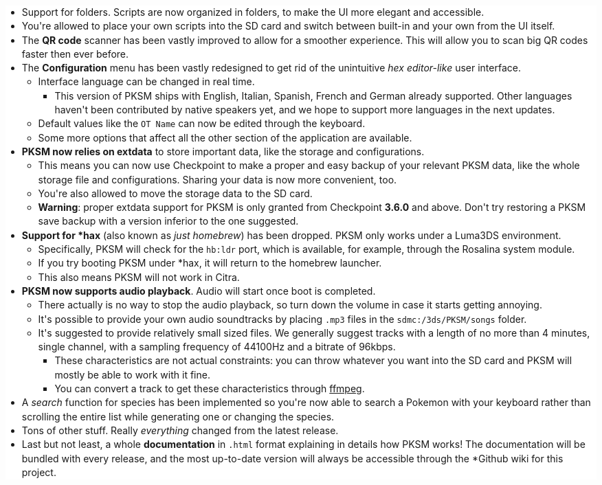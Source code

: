   + Support for folders. Scripts are now organized in folders, to make the UI
    more elegant and accessible.
  + You're allowed to place your own scripts into the SD card and switch between
    built-in and your own from the UI itself.
+ The **QR code** scanner has been vastly improved to allow for a smoother
  experience. This will allow you to scan big QR codes faster then ever before.
+ The **Configuration** menu has been vastly redesigned to get rid of the
  unintuitive *hex editor-like* user interface.
  + Interface language can be changed in real time.
    + This version of PKSM ships with English, Italian, Spanish, French and
      German already supported. Other languages haven't been contributed by
      native speakers yet, and we hope to support more languages in the next
      updates.
  + Default values like the `OT Name` can now be edited through the keyboard.
  + Some more options that affect all the other section of the application are
    available.
+ **PKSM now relies on extdata** to store important data, like the storage and
  configurations.
  + This means you can now use Checkpoint to make a proper and easy backup of
    your relevant PKSM data, like the whole storage file and configurations.
    Sharing your data is now more convenient, too.
  + You're also allowed to move the storage data to the SD card.
  + **Warning**: proper extdata support for PKSM is only granted from Checkpoint
    **3.6.0** and above. Don't try restoring a PKSM save backup with a version
    inferior to the one suggested.
+ **Support for \*hax** (also known as *just homebrew*) has been dropped. PKSM
  only works under a Luma3DS environment.
  + Specifically, PKSM will check for the `hb:ldr` port, which is available, for
    example, through the Rosalina system module.
  + If you try booting PKSM under *hax, it will return to the homebrew launcher.
  + This also means PKSM will not work in Citra.
+ **PKSM now supports audio playback**. Audio will start once boot is completed.
  + There actually is no way to stop the audio playback, so turn down the volume
    in case it starts getting annoying.
  + It's possible to provide your own audio soundtracks by placing `.mp3` files
    in the `sdmc:/3ds/PKSM/songs` folder.
  + It's suggested to provide relatively small sized files. We generally suggest
    tracks with a length of no more than 4 minutes, single channel, with a
    sampling frequency of 44100Hz and a bitrate of 96kbps.
    + These characteristics are not actual constraints: you can throw whatever
      you want into the SD card and PKSM will mostly be able to work with it
      fine.
    + You can convert a track to get these characteristics through
      [ffmpeg](https://stackoverflow.com/questions/3255674/convert-audio-files-to-mp3-using-ffmpeg).
+ A *search* function for species has been implemented so you're now able to
  search a Pokemon with your keyboard rather than scrolling the entire list
  while generating one or changing the species.
+ Tons of other stuff. Really *everything* changed from the latest release.
+ Last but not least, a whole **documentation** in `.html` format explaining in
  details how PKSM works! The documentation will be bundled with every release,
  and the most up-to-date version will always be accessible through the *Github
  wiki for this project.
